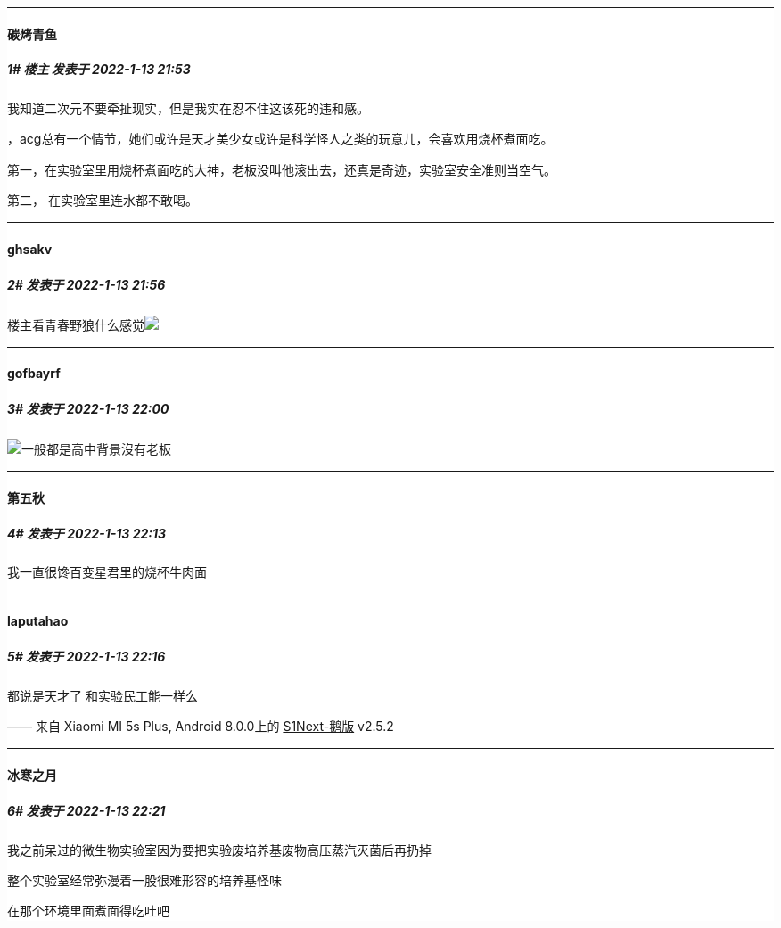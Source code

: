

*****

####  碳烤青鱼  
##### 1#       楼主       发表于 2022-1-13 21:53

我知道二次元不要牵扯现实，但是我实在忍不住这该死的违和感。

，acg总有一个情节，她们或许是天才美少女或许是科学怪人之类的玩意儿，会喜欢用烧杯煮面吃。

第一，在实验室里用烧杯煮面吃的大神，老板没叫他滚出去，还真是奇迹，实验室安全准则当空气。

第二， 在实验室里连水都不敢喝。

*****

####  ghsakv  
##### 2#       发表于 2022-1-13 21:56

楼主看青春野狼什么感觉<img src="https://static.saraba1st.com/image/smiley/face2017/067.png" referrerpolicy="no-referrer">

*****

####  gofbayrf  
##### 3#       发表于 2022-1-13 22:00

<img src="https://static.saraba1st.com/image/smiley/face2017/009.gif" referrerpolicy="no-referrer">一般都是高中背景沒有老板

*****

####  第五秋  
##### 4#       发表于 2022-1-13 22:13

我一直很馋百变星君里的烧杯牛肉面

*****

####  laputahao  
##### 5#       发表于 2022-1-13 22:16

都说是天才了 和实验民工能一样么 

—— 来自 Xiaomi MI 5s Plus, Android 8.0.0上的 [S1Next-鹅版](https://github.com/ykrank/S1-Next/releases) v2.5.2

*****

####  冰寒之月  
##### 6#       发表于 2022-1-13 22:21

我之前呆过的微生物实验室因为要把实验废培养基废物高压蒸汽灭菌后再扔掉 

整个实验室经常弥漫着一股很难形容的培养基怪味

在那个环境里面煮面得吃吐吧
